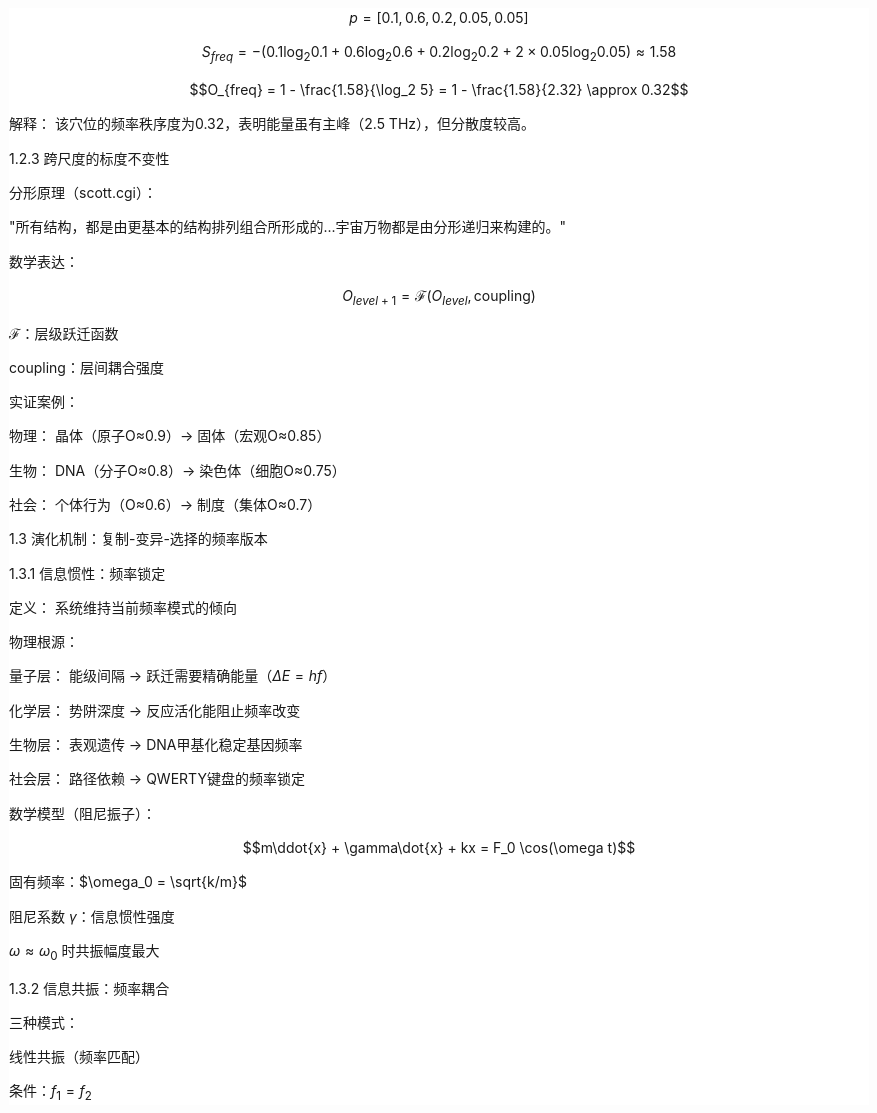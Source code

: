 $$p = [0.1, 0.6, 0.2, 0.05, 0.05]$$

$$S_{freq} = -(0.1\log_2 0.1 + 0.6\log_2 0.6 + 0.2\log_2 0.2 + 2 \times 0.05\log_2 0.05) \approx 1.58$$

$$O_{freq} = 1 - \frac{1.58}{\log_2 5} = 1 - \frac{1.58}{2.32} \approx 0.32$$

解释： 该穴位的频率秩序度为0.32，表明能量虽有主峰（2.5 THz），但分散度较高。

1.2.3 跨尺度的标度不变性

分形原理（scott.cgi）：

"所有结构，都是由更基本的结构排列组合所形成的...宇宙万物都是由分形递归来构建的。"

数学表达：

$$O_{level+1} = \mathcal{F}(O_{level}, \text{coupling})$$

$\mathcal{F}$：层级跃迁函数

coupling：层间耦合强度

实证案例：

物理： 晶体（原子O≈0.9）→ 固体（宏观O≈0.85）

生物： DNA（分子O≈0.8）→ 染色体（细胞O≈0.75）

社会： 个体行为（O≈0.6）→ 制度（集体O≈0.7）

1.3 演化机制：复制-变异-选择的频率版本

1.3.1 信息惯性：频率锁定

定义： 系统维持当前频率模式的倾向

物理根源：

量子层： 能级间隔 → 跃迁需要精确能量（$\Delta E = hf$）

化学层： 势阱深度 → 反应活化能阻止频率改变

生物层： 表观遗传 → DNA甲基化稳定基因频率

社会层： 路径依赖 → QWERTY键盘的频率锁定

数学模型（阻尼振子）：

$$m\ddot{x} + \gamma\dot{x} + kx = F_0 \cos(\omega t)$$

固有频率：$\omega_0 = \sqrt{k/m}$

阻尼系数 $\gamma$：信息惯性强度

$\omega \approx \omega_0$ 时共振幅度最大

1.3.2 信息共振：频率耦合

三种模式：

线性共振（频率匹配）

条件：$f_1 = f_2$
